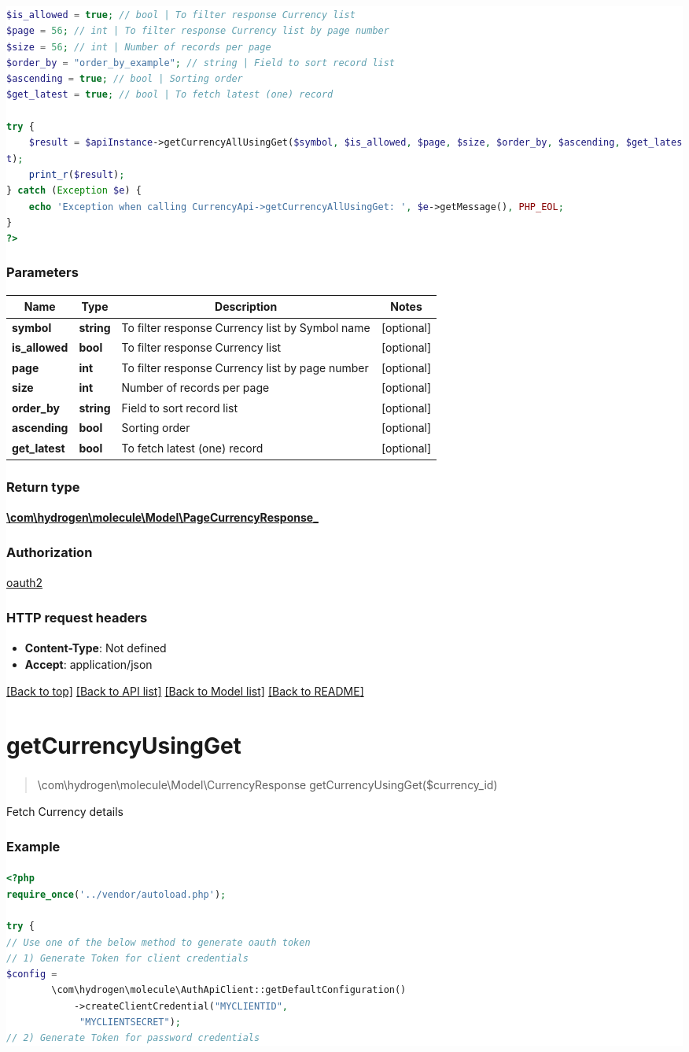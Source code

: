 ```php
$is_allowed = true; // bool | To filter response Currency list
$page = 56; // int | To filter response Currency list by page number
$size = 56; // int | Number of records per page
$order_by = "order_by_example"; // string | Field to sort record list
$ascending = true; // bool | Sorting order
$get_latest = true; // bool | To fetch latest (one) record

try {
    $result = $apiInstance->getCurrencyAllUsingGet($symbol, $is_allowed, $page, $size, $order_by, $ascending, $get_latest);
    print_r($result);
} catch (Exception $e) {
    echo 'Exception when calling CurrencyApi->getCurrencyAllUsingGet: ', $e->getMessage(), PHP_EOL;
}
?>
```

### Parameters

Name | Type | Description  | Notes
------------- | ------------- | ------------- | -------------
 **symbol** | **string**| To filter response Currency list by Symbol name | [optional]
 **is_allowed** | **bool**| To filter response Currency list | [optional]
 **page** | **int**| To filter response Currency list by page number | [optional]
 **size** | **int**| Number of records per page | [optional]
 **order_by** | **string**| Field to sort record list | [optional]
 **ascending** | **bool**| Sorting order | [optional]
 **get_latest** | **bool**| To fetch latest (one) record | [optional]

### Return type

[**\com\hydrogen\molecule\Model\PageCurrencyResponse_**](../Model/PageCurrencyResponse_.md)

### Authorization

[oauth2](../../README.md#oauth2)

### HTTP request headers

 - **Content-Type**: Not defined
 - **Accept**: application/json

[[Back to top]](#) [[Back to API list]](../../README.md#documentation-for-api-endpoints) [[Back to Model list]](../../README.md#documentation-for-models) [[Back to README]](../../README.md)

# **getCurrencyUsingGet**
> \com\hydrogen\molecule\Model\CurrencyResponse getCurrencyUsingGet($currency_id)

Fetch Currency details

### Example
```php
<?php
require_once('../vendor/autoload.php');

try {
// Use one of the below method to generate oauth token
// 1) Generate Token for client credentials
$config =
        \com\hydrogen\molecule\AuthApiClient::getDefaultConfiguration()
            ->createClientCredential("MYCLIENTID",
             "MYCLIENTSECRET");
// 2) Generate Token for password credentials
```
